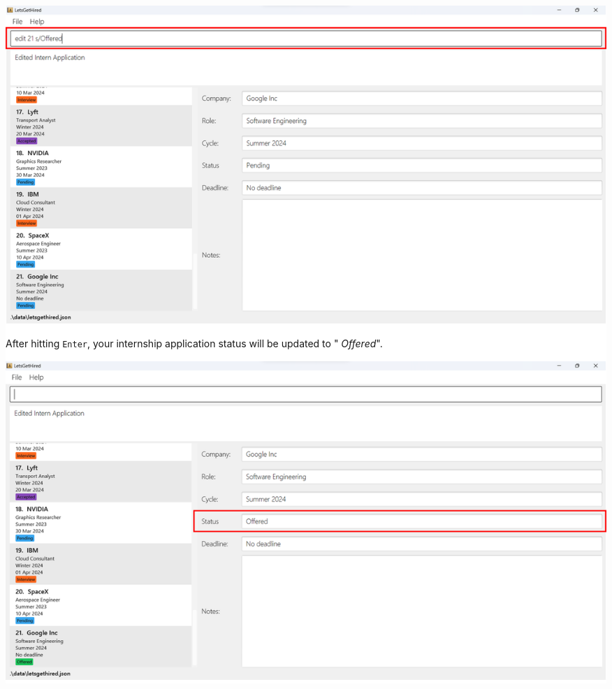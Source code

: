 ![Tutorial Update Status](images/tutorial/step3a.png)

After hitting `Enter`, your internship application status will be updated to "
_Offered_".

![Tutorial Update Status Result](images/tutorial/step3b.png)
